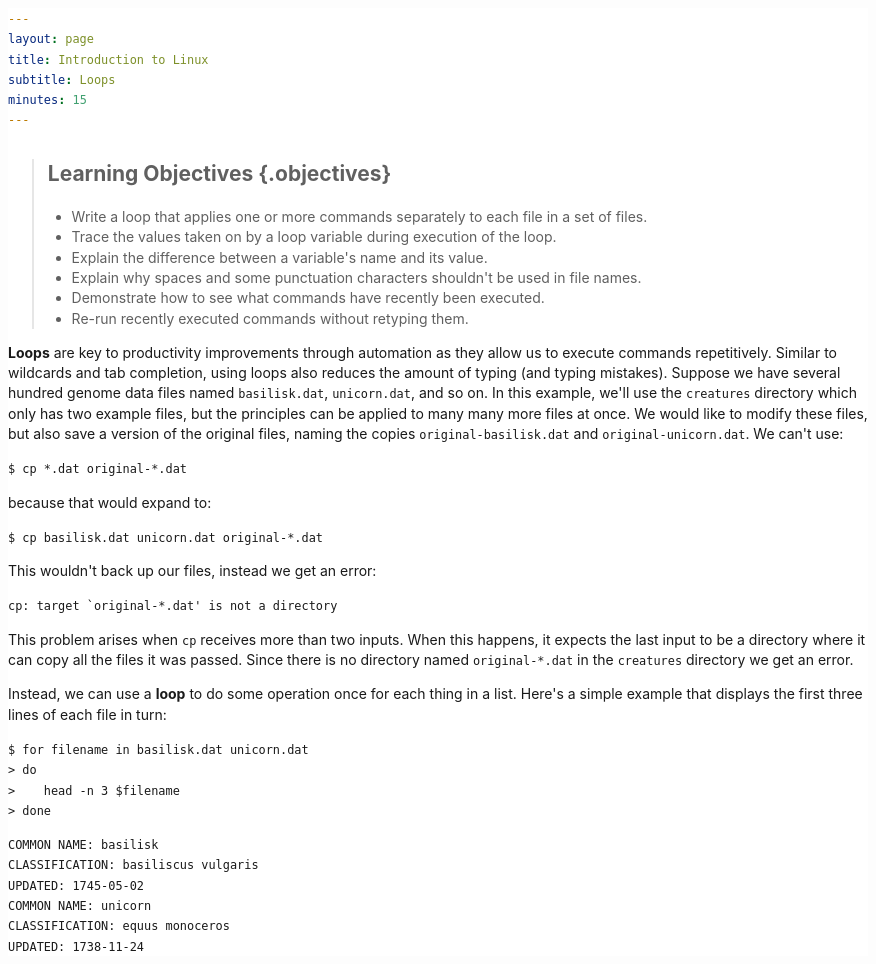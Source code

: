 ```yaml
---
layout: page
title: Introduction to Linux
subtitle: Loops
minutes: 15
---
```

> ## Learning Objectives {.objectives}
>
> *   Write a loop that applies one or more commands separately to each file in a set of files.
> *   Trace the values taken on by a loop variable during execution of the loop.
> *   Explain the difference between a variable's name and its value.
> *   Explain why spaces and some punctuation characters shouldn't be used in file names.
> *   Demonstrate how to see what commands have recently been executed.
> *   Re-run recently executed commands without retyping them.

**Loops** are key to productivity improvements through automation as they allow us to execute 
commands repetitively. Similar to wildcards and tab completion, using loops also reduces the 
amount of typing (and typing mistakes).
Suppose we have several hundred genome data files named `basilisk.dat`, `unicorn.dat`, and so on.
In this example,
we'll use the `creatures` directory which only has two example files,
but the principles can be applied to many many more files at once.
We would like to modify these files, but also save a version of the original files, naming the copies
`original-basilisk.dat` and `original-unicorn.dat`.
We can't use:

~~~ {.bash}
$ cp *.dat original-*.dat
~~~

because that would expand to:

~~~ {.bash}
$ cp basilisk.dat unicorn.dat original-*.dat
~~~

This wouldn't back up our files, instead we get an error:

~~~ {.error}
cp: target `original-*.dat' is not a directory
~~~

This problem arises when `cp` receives more than two inputs. When this happens, it
expects the last input to be a directory where it can copy all the files it was passed.
Since there is no directory named `original-*.dat` in the `creatures` directory we get an
error.

Instead, we can use a **loop**
to do some operation once for each thing in a list.
Here's a simple example that displays the first three lines of each file in turn:

~~~ {.bash}
$ for filename in basilisk.dat unicorn.dat
> do
>    head -n 3 $filename
> done
~~~
~~~ {.output}
COMMON NAME: basilisk
CLASSIFICATION: basiliscus vulgaris
UPDATED: 1745-05-02
COMMON NAME: unicorn
CLASSIFICATION: equus monoceros
UPDATED: 1738-11-24
~~~
